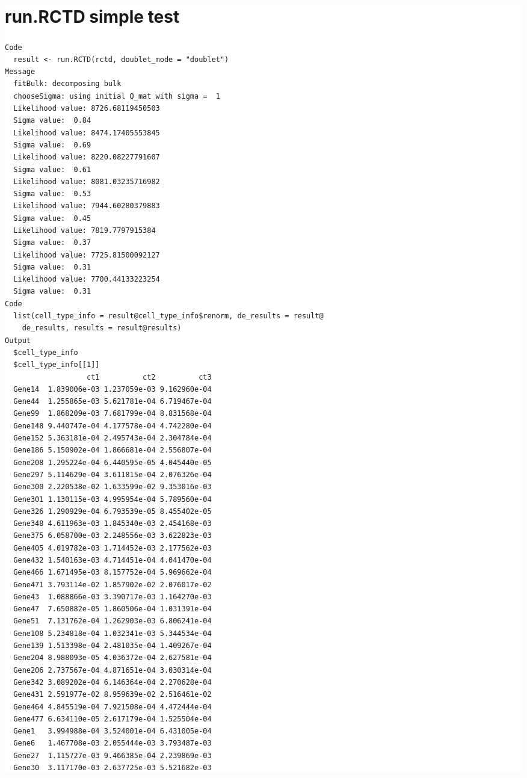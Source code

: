 # run.RCTD simple test

    Code
      result <- run.RCTD(rctd, doublet_mode = "doublet")
    Message
      fitBulk: decomposing bulk
      chooseSigma: using initial Q_mat with sigma =  1
      Likelihood value: 8726.68119450503
      Sigma value:  0.84
      Likelihood value: 8474.17405553845
      Sigma value:  0.69
      Likelihood value: 8220.08227791607
      Sigma value:  0.61
      Likelihood value: 8081.03235716982
      Sigma value:  0.53
      Likelihood value: 7944.60280379883
      Sigma value:  0.45
      Likelihood value: 7819.7797915384
      Sigma value:  0.37
      Likelihood value: 7725.81500092127
      Sigma value:  0.31
      Likelihood value: 7700.44133223254
      Sigma value:  0.31
    Code
      list(cell_type_info = result@cell_type_info$renorm, de_results = result@
        de_results, results = result@results)
    Output
      $cell_type_info
      $cell_type_info[[1]]
                       ct1          ct2          ct3
      Gene14  1.839006e-03 1.237059e-03 9.162960e-04
      Gene44  1.255865e-03 5.621781e-04 6.719467e-04
      Gene99  1.868209e-03 7.681799e-04 8.831568e-04
      Gene148 9.440747e-04 4.177578e-04 4.742280e-04
      Gene152 5.363181e-04 2.495743e-04 2.304784e-04
      Gene186 5.150902e-04 1.866681e-04 2.556807e-04
      Gene208 1.295224e-04 6.440595e-05 4.045440e-05
      Gene297 5.114629e-04 3.611815e-04 2.076326e-04
      Gene300 2.220538e-02 1.633599e-02 9.353016e-03
      Gene301 1.130115e-03 4.995954e-04 5.789560e-04
      Gene326 1.290929e-04 6.793539e-05 8.455402e-05
      Gene348 4.611963e-03 1.845340e-03 2.454168e-03
      Gene375 6.058700e-03 2.248556e-03 3.622823e-03
      Gene405 4.019782e-03 1.714452e-03 2.177562e-03
      Gene432 1.540163e-03 4.714451e-04 4.041470e-04
      Gene466 1.671495e-03 8.157752e-04 5.969662e-04
      Gene471 3.793114e-02 1.857902e-02 2.076017e-02
      Gene43  1.088866e-03 3.390717e-03 1.164270e-03
      Gene47  7.650882e-05 1.860506e-04 1.031391e-04
      Gene51  7.131762e-04 1.262903e-03 6.806241e-04
      Gene108 5.234818e-04 1.032341e-03 5.344534e-04
      Gene139 1.513398e-04 2.481035e-04 1.409267e-04
      Gene204 8.988093e-05 4.036372e-04 2.627581e-04
      Gene206 2.737567e-04 4.871651e-04 3.030314e-04
      Gene342 3.089202e-04 6.146364e-04 2.270628e-04
      Gene431 2.591977e-02 8.959639e-02 2.516461e-02
      Gene464 4.845519e-04 7.921508e-04 4.472444e-04
      Gene477 6.634110e-05 2.617179e-04 1.525504e-04
      Gene1   3.994988e-04 3.524001e-04 6.431005e-04
      Gene6   1.467708e-03 2.055444e-03 3.793487e-03
      Gene27  1.115727e-03 9.466385e-04 2.239869e-03
      Gene30  3.117170e-03 2.637725e-03 5.521682e-03